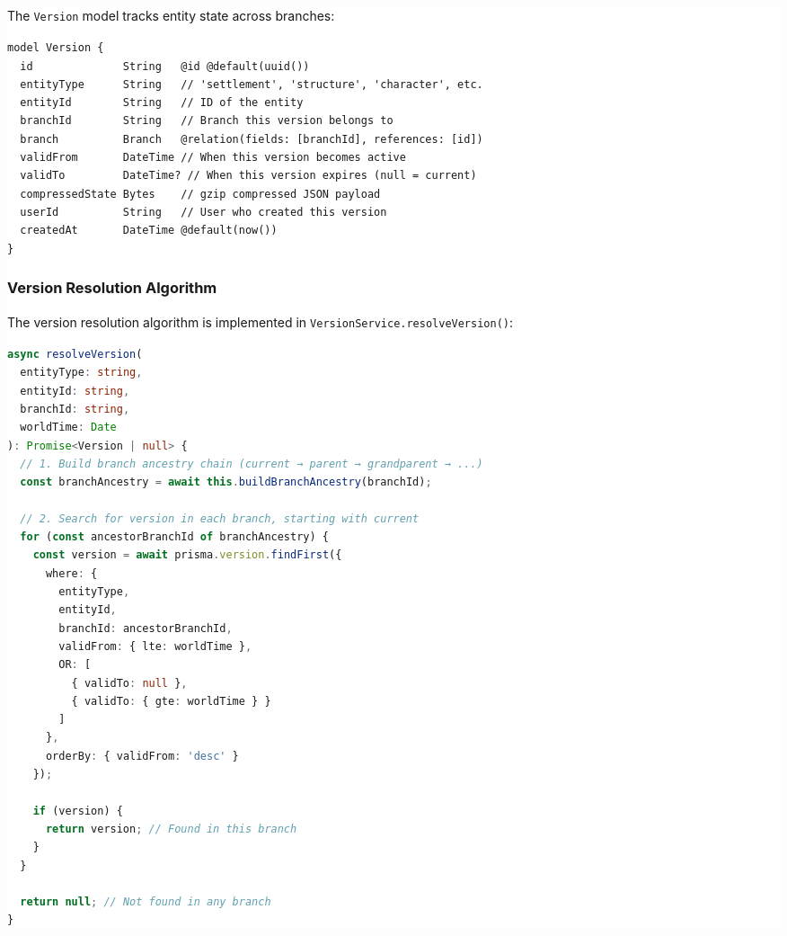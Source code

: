The `Version` model tracks entity state across branches:

```prisma
model Version {
  id              String   @id @default(uuid())
  entityType      String   // 'settlement', 'structure', 'character', etc.
  entityId        String   // ID of the entity
  branchId        String   // Branch this version belongs to
  branch          Branch   @relation(fields: [branchId], references: [id])
  validFrom       DateTime // When this version becomes active
  validTo         DateTime? // When this version expires (null = current)
  compressedState Bytes    // gzip compressed JSON payload
  userId          String   // User who created this version
  createdAt       DateTime @default(now())
}
```

### Version Resolution Algorithm

The version resolution algorithm is implemented in `VersionService.resolveVersion()`:

```typescript
async resolveVersion(
  entityType: string,
  entityId: string,
  branchId: string,
  worldTime: Date
): Promise<Version | null> {
  // 1. Build branch ancestry chain (current → parent → grandparent → ...)
  const branchAncestry = await this.buildBranchAncestry(branchId);

  // 2. Search for version in each branch, starting with current
  for (const ancestorBranchId of branchAncestry) {
    const version = await prisma.version.findFirst({
      where: {
        entityType,
        entityId,
        branchId: ancestorBranchId,
        validFrom: { lte: worldTime },
        OR: [
          { validTo: null },
          { validTo: { gte: worldTime } }
        ]
      },
      orderBy: { validFrom: 'desc' }
    });

    if (version) {
      return version; // Found in this branch
    }
  }

  return null; // Not found in any branch
}
```

